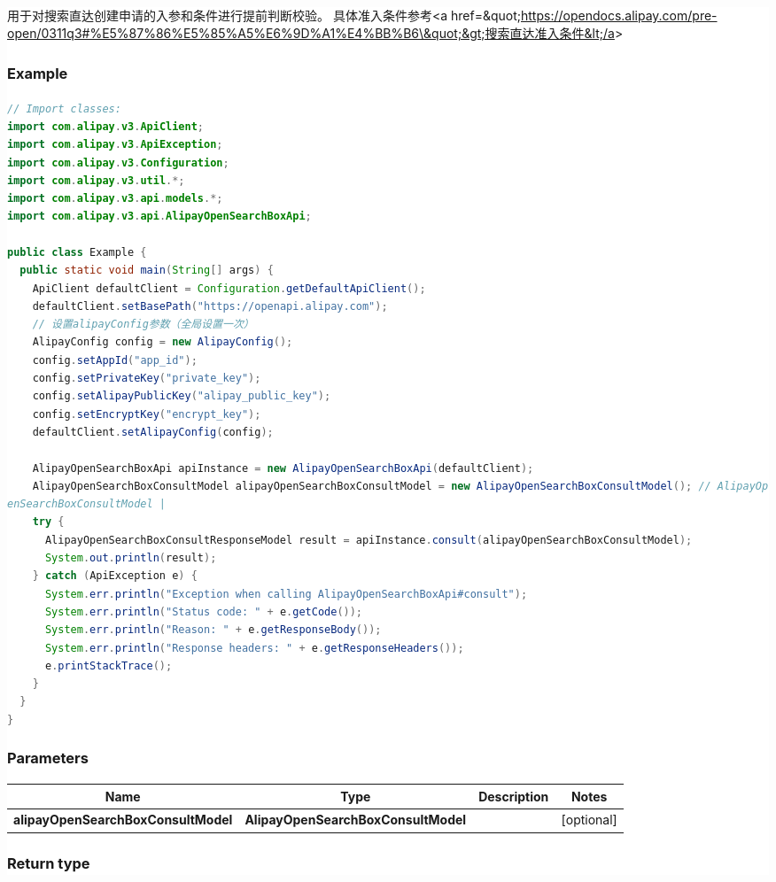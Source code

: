 用于对搜索直达创建申请的入参和条件进行提前判断校验。 具体准入条件参考&lt;a href&#x3D;\&quot;https://opendocs.alipay.com/pre-open/0311q3#%E5%87%86%E5%85%A5%E6%9D%A1%E4%BB%B6\&quot;&gt;搜索直达准入条件&lt;/a&gt;

### Example
```java
// Import classes:
import com.alipay.v3.ApiClient;
import com.alipay.v3.ApiException;
import com.alipay.v3.Configuration;
import com.alipay.v3.util.*;
import com.alipay.v3.api.models.*;
import com.alipay.v3.api.AlipayOpenSearchBoxApi;

public class Example {
  public static void main(String[] args) {
    ApiClient defaultClient = Configuration.getDefaultApiClient();
    defaultClient.setBasePath("https://openapi.alipay.com");
    // 设置alipayConfig参数（全局设置一次）
    AlipayConfig config = new AlipayConfig();
    config.setAppId("app_id");
    config.setPrivateKey("private_key");
    config.setAlipayPublicKey("alipay_public_key");
    config.setEncryptKey("encrypt_key");
    defaultClient.setAlipayConfig(config);

    AlipayOpenSearchBoxApi apiInstance = new AlipayOpenSearchBoxApi(defaultClient);
    AlipayOpenSearchBoxConsultModel alipayOpenSearchBoxConsultModel = new AlipayOpenSearchBoxConsultModel(); // AlipayOpenSearchBoxConsultModel | 
    try {
      AlipayOpenSearchBoxConsultResponseModel result = apiInstance.consult(alipayOpenSearchBoxConsultModel);
      System.out.println(result);
    } catch (ApiException e) {
      System.err.println("Exception when calling AlipayOpenSearchBoxApi#consult");
      System.err.println("Status code: " + e.getCode());
      System.err.println("Reason: " + e.getResponseBody());
      System.err.println("Response headers: " + e.getResponseHeaders());
      e.printStackTrace();
    }
  }
}
```

### Parameters

| Name | Type | Description  | Notes |
|------------- | ------------- | ------------- | -------------|
| **alipayOpenSearchBoxConsultModel** | **AlipayOpenSearchBoxConsultModel**|  | [optional] |

### Return type
